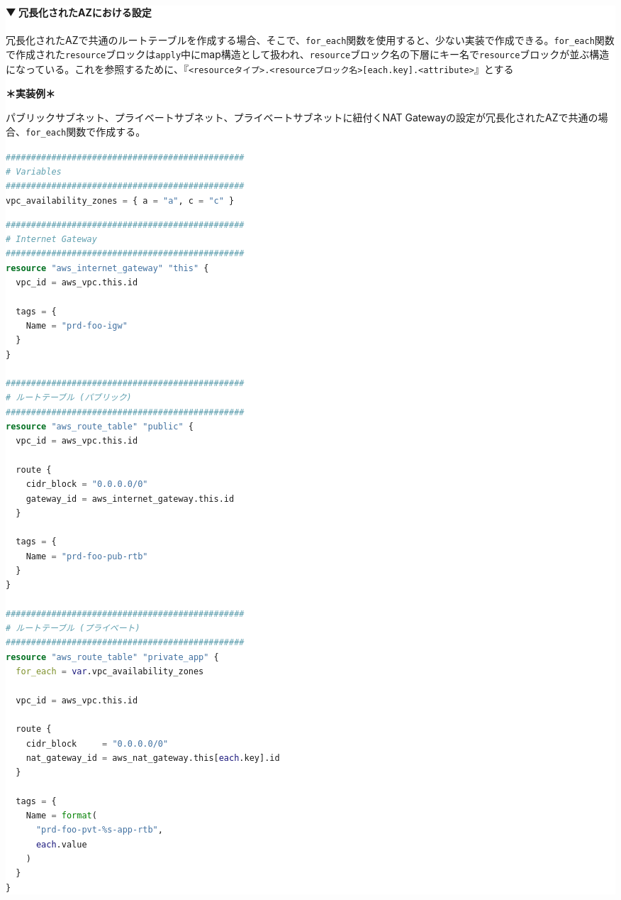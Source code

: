 #### ▼ 冗長化されたAZにおける設定

冗長化されたAZで共通のルートテーブルを作成する場合、そこで、```for_each```関数を使用すると、少ない実装で作成できる。```for_each```関数で作成された```resource```ブロックは```apply```中にmap構造として扱われ、```resource```ブロック名の下層にキー名で```resource```ブロックが並ぶ構造になっている。これを参照するために、『```<resourceタイプ>.<resourceブロック名>[each.key].<attribute>```』とする

**＊実装例＊**

パブリックサブネット、プライベートサブネット、プライベートサブネットに紐付くNAT Gatewayの設定が冗長化されたAZで共通の場合、```for_each```関数で作成する。

```terraform
###############################################
# Variables
###############################################
vpc_availability_zones = { a = "a", c = "c" }
```

```terraform
###############################################
# Internet Gateway
###############################################
resource "aws_internet_gateway" "this" {
  vpc_id = aws_vpc.this.id

  tags = {
    Name = "prd-foo-igw"
  }
}

###############################################
# ルートテーブル (パブリック)
###############################################
resource "aws_route_table" "public" {
  vpc_id = aws_vpc.this.id

  route {
    cidr_block = "0.0.0.0/0"
    gateway_id = aws_internet_gateway.this.id
  }

  tags = {
    Name = "prd-foo-pub-rtb"
  }
}

###############################################
# ルートテーブル (プライベート)
###############################################
resource "aws_route_table" "private_app" {
  for_each = var.vpc_availability_zones

  vpc_id = aws_vpc.this.id

  route {
    cidr_block     = "0.0.0.0/0"
    nat_gateway_id = aws_nat_gateway.this[each.key].id
  }

  tags = {
    Name = format(
      "prd-foo-pvt-%s-app-rtb",
      each.value
    )
  }
}

```